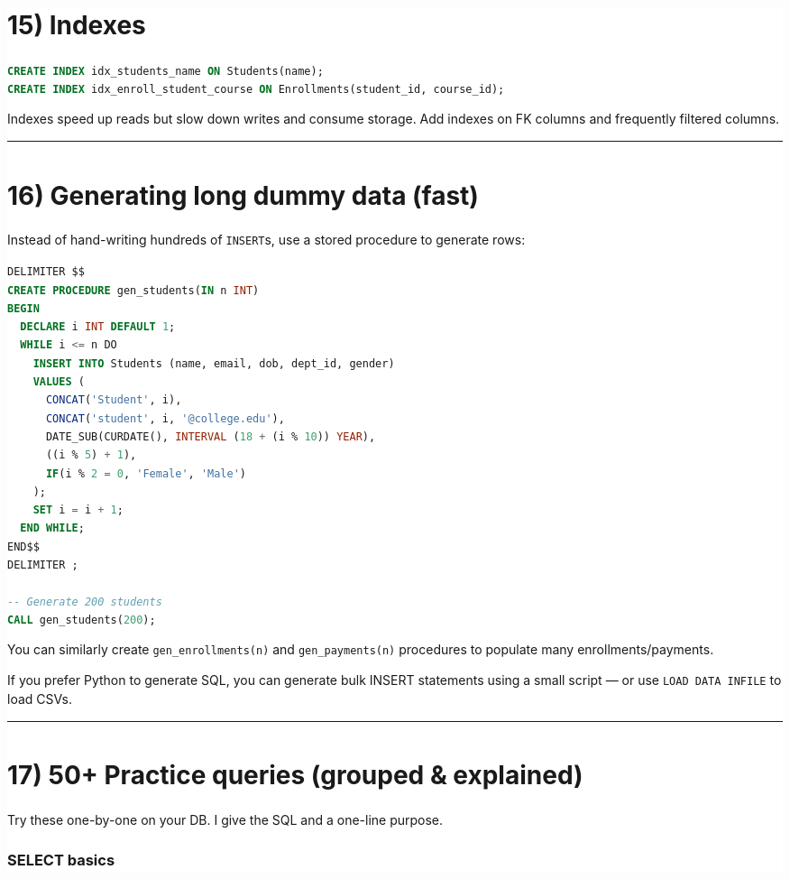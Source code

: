 
# 15) Indexes

```sql
CREATE INDEX idx_students_name ON Students(name);
CREATE INDEX idx_enroll_student_course ON Enrollments(student_id, course_id);
```

Indexes speed up reads but slow down writes and consume storage. Add indexes on FK columns and frequently filtered columns.

---

# 16) Generating **long dummy data** (fast)

Instead of hand-writing hundreds of `INSERT`s, use a stored procedure to generate rows:

```sql
DELIMITER $$
CREATE PROCEDURE gen_students(IN n INT)
BEGIN
  DECLARE i INT DEFAULT 1;
  WHILE i <= n DO
    INSERT INTO Students (name, email, dob, dept_id, gender)
    VALUES (
      CONCAT('Student', i),
      CONCAT('student', i, '@college.edu'),
      DATE_SUB(CURDATE(), INTERVAL (18 + (i % 10)) YEAR),
      ((i % 5) + 1),
      IF(i % 2 = 0, 'Female', 'Male')
    );
    SET i = i + 1;
  END WHILE;
END$$
DELIMITER ;

-- Generate 200 students
CALL gen_students(200);
```

You can similarly create `gen_enrollments(n)` and `gen_payments(n)` procedures to populate many enrollments/payments.

If you prefer Python to generate SQL, you can generate bulk INSERT statements using a small script — or use `LOAD DATA INFILE` to load CSVs.

---

# 17) 50+ Practice queries (grouped & explained)

Try these one-by-one on your DB. I give the SQL and a one-line purpose.

### SELECT basics
